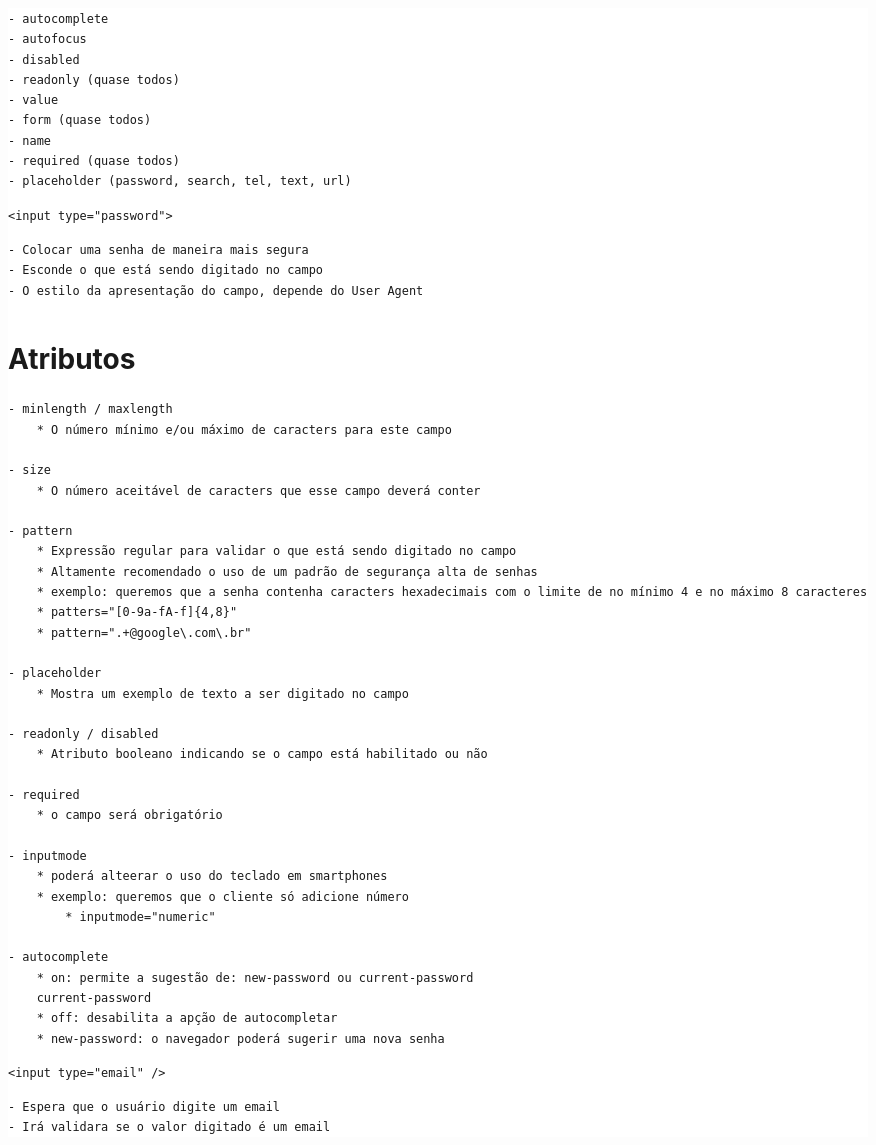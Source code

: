     - autocomplete
    - autofocus
    - disabled
    - readonly (quase todos)
    - value
    - form (quase todos)
    - name
    - required (quase todos)
    - placeholder (password, search, tel, text, url)

`<input type="password">`

    - Colocar uma senha de maneira mais segura
    - Esconde o que está sendo digitado no campo
    - O estilo da apresentação do campo, depende do User Agent

# Atributos

    - minlength / maxlength
        * O número mínimo e/ou máximo de caracters para este campo

    - size
        * O número aceitável de caracters que esse campo deverá conter
        
    - pattern
        * Expressão regular para validar o que está sendo digitado no campo
        * Altamente recomendado o uso de um padrão de segurança alta de senhas
        * exemplo: queremos que a senha contenha caracters hexadecimais com o limite de no mínimo 4 e no máximo 8 caracteres
        * patters="[0-9a-fA-f]{4,8}"
        * pattern=".+@google\.com\.br"
    
    - placeholder
        * Mostra um exemplo de texto a ser digitado no campo

    - readonly / disabled
        * Atributo booleano indicando se o campo está habilitado ou não

    - required 
        * o campo será obrigatório 
    
    - inputmode
        * poderá alteerar o uso do teclado em smartphones
        * exemplo: queremos que o cliente só adicione número
            * inputmode="numeric"

    - autocomplete
        * on: permite a sugestão de: new-password ou current-password
        current-password
        * off: desabilita a apção de autocompletar
        * new-password: o navegador poderá sugerir uma nova senha

`<input type="email" />`

    - Espera que o usuário digite um email
    - Irá validara se o valor digitado é um email
